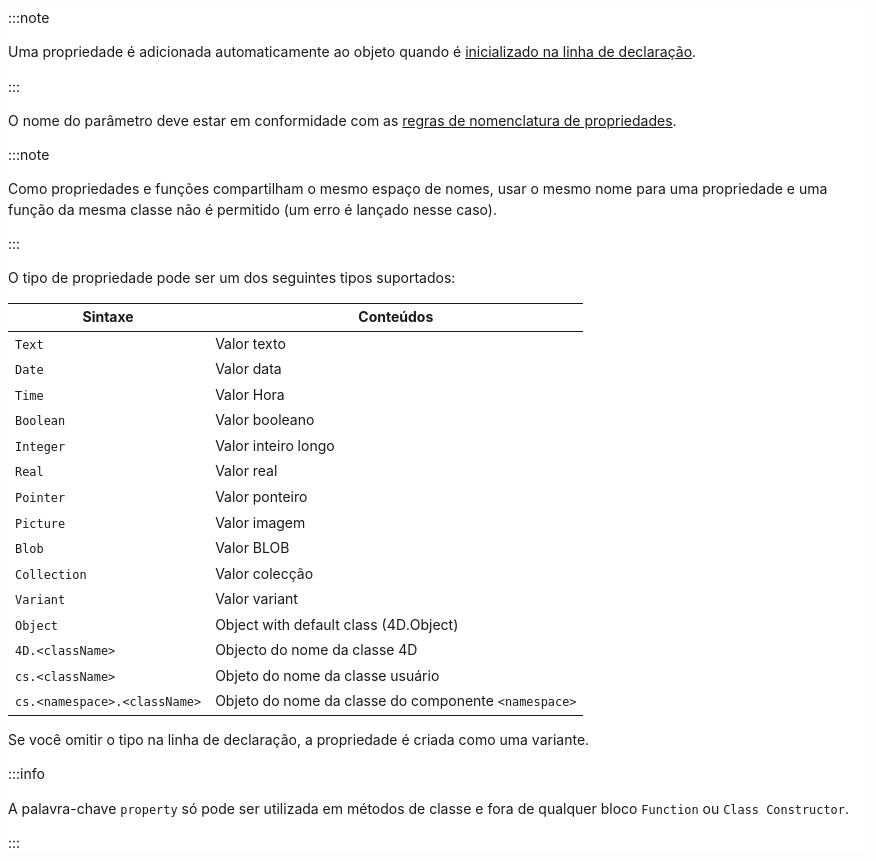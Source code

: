 :::note

Uma propriedade é adicionada automaticamente ao objeto quando é [inicializado na linha de declaração](#initializing-the-property-in-the-declaration-line).

:::

O nome do parâmetro deve estar em conformidade com as [regras de nomenclatura de propriedades](Concepts/identifiers.md#object-properties).

:::note

Como propriedades e funções compartilham o mesmo espaço de nomes, usar o mesmo nome para uma propriedade e uma função da mesma classe não é permitido (um erro é lançado nesse caso).

:::

O tipo de propriedade pode ser um dos seguintes tipos suportados:

| Sintaxe                      | Conteúdos                                                                |
| ---------------------------- | ------------------------------------------------------------------------ |
| `Text`                       | Valor texto                                                              |
| `Date`                       | Valor data                                                               |
| `Time`                       | Valor Hora                                                               |
| `Boolean`                    | Valor booleano                                                           |
| `Integer`                    | Valor inteiro longo                                                      |
| `Real`                       | Valor real                                                               |
| `Pointer`                    | Valor ponteiro                                                           |
| `Picture`                    | Valor imagem                                                             |
| `Blob`                       | Valor BLOB                                                               |
| `Collection`                 | Valor colecção                                                           |
| `Variant`                    | Valor variant                                                            |
| `Object`                     | Object with default class (4D.Object) |
| `4D.<className>`             | Objecto do nome da classe 4D                                             |
| `cs.<className>`             | Objeto do nome da classe usuário                                         |
| `cs.<namespace>.<className>` | Objeto do nome da classe do componente `<namespace>`                     |

Se você omitir o tipo na linha de declaração, a propriedade é criada como uma variante.

:::info

A palavra-chave `property` só pode ser utilizada em métodos de classe e fora de qualquer bloco `Function` ou `Class Constructor`.

:::

